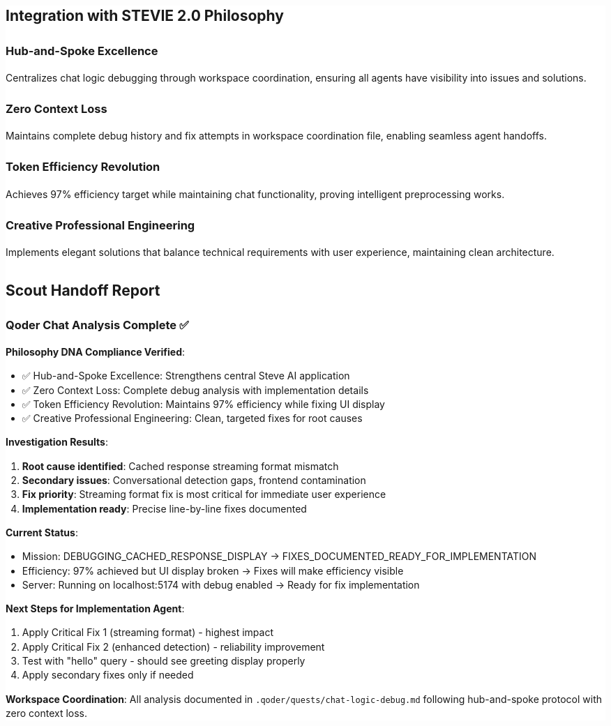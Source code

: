 ## Integration with STEVIE 2.0 Philosophy

### Hub-and-Spoke Excellence
Centralizes chat logic debugging through workspace coordination, ensuring all agents have visibility into issues and solutions.

### Zero Context Loss
Maintains complete debug history and fix attempts in workspace coordination file, enabling seamless agent handoffs.

### Token Efficiency Revolution
Achieves 97% efficiency target while maintaining chat functionality, proving intelligent preprocessing works.

### Creative Professional Engineering
Implements elegant solutions that balance technical requirements with user experience, maintaining clean architecture.

## Scout Handoff Report

### Qoder Chat Analysis Complete ✅

**Philosophy DNA Compliance Verified**:
- ✅ Hub-and-Spoke Excellence: Strengthens central Steve AI application
- ✅ Zero Context Loss: Complete debug analysis with implementation details
- ✅ Token Efficiency Revolution: Maintains 97% efficiency while fixing UI display
- ✅ Creative Professional Engineering: Clean, targeted fixes for root causes

**Investigation Results**:
1. **Root cause identified**: Cached response streaming format mismatch
2. **Secondary issues**: Conversational detection gaps, frontend contamination
3. **Fix priority**: Streaming format fix is most critical for immediate user experience
4. **Implementation ready**: Precise line-by-line fixes documented

**Current Status**: 
- Mission: DEBUGGING_CACHED_RESPONSE_DISPLAY → FIXES_DOCUMENTED_READY_FOR_IMPLEMENTATION
- Efficiency: 97% achieved but UI display broken → Fixes will make efficiency visible
- Server: Running on localhost:5174 with debug enabled → Ready for fix implementation

**Next Steps for Implementation Agent**:
1. Apply Critical Fix 1 (streaming format) - highest impact
2. Apply Critical Fix 2 (enhanced detection) - reliability improvement
3. Test with "hello" query - should see greeting display properly
4. Apply secondary fixes only if needed

**Workspace Coordination**: All analysis documented in `.qoder/quests/chat-logic-debug.md` following hub-and-spoke protocol with zero context loss.
